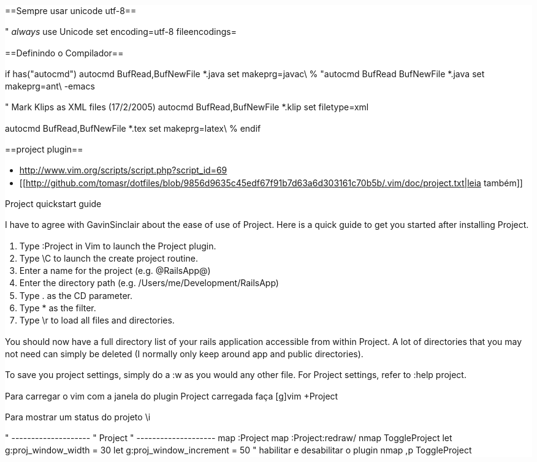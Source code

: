 ==Sempre usar unicode utf-8==

" *always* use Unicode
set encoding=utf-8 fileencodings=

==Definindo o Compilador==

if has("autocmd")
  autocmd BufRead,BufNewFile *.java set makeprg=javac\ %
  "autocmd BufRead BufNewFile *.java set makeprg=ant\ -emacs

  " Mark Klips as XML files (17/2/2005)
  autocmd BufRead,BufNewFile *.klip set filetype=xml

  autocmd BufRead,BufNewFile *.tex set makeprg=latex\ %
endif

==project plugin==
* http://www.vim.org/scripts/script.php?script_id=69
* [[http://github.com/tomasr/dotfiles/blob/9856d9635c45edf67f91b7d63a6d303161c70b5b/.vim/doc/project.txt|leia também]]

Project quickstart guide

I have to agree with GavinSinclair about the ease of use of
Project. Here is a quick guide to get you started after installing Project.

   1. Type :Project in Vim to launch the Project plugin.
   2. Type \C to launch the create project routine.
   3. Enter a name for the project (e.g. @RailsApp@)
   4. Enter the directory path (e.g. /Users/me/Development/RailsApp)
   5. Type . as the CD parameter.
   6. Type * as the filter.
   7. Type \r to load all files and directories.

You should now have a full directory list of your rails
application accessible from within Project. A lot of directories
that you may not need can simply be deleted (I normally only
keep around app and public directories).

To save you project settings, simply do a :w as you would any
other file. For Project settings, refer to :help project.

Para carregar o vim com a janela do plugin Project carregada faça
[g]vim +Project

Para mostrar um status do projeto
\i

" --------------------
" Project
" --------------------
map <A-S-p> :Project<CR>
map <A-S-o> :Project<CR>:redraw<CR>/
nmap <silent> <F3> <Plug>ToggleProject
let g:proj_window_width = 30
let g:proj_window_increment = 50
" habilitar e desabilitar o plugin
nmap <silent> ,p <Plug>ToggleProject<cr>
